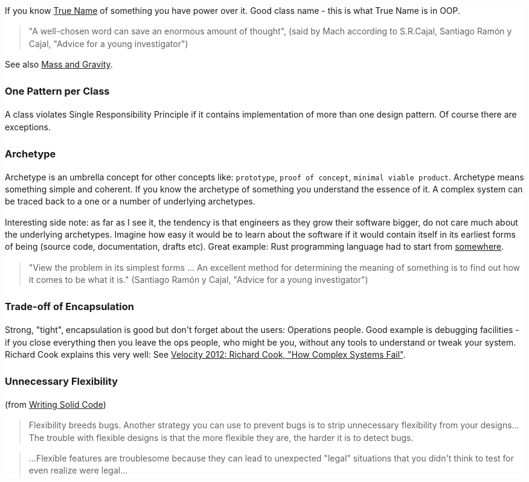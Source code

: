 If you know [True Name](https://en.wikipedia.org/wiki/True_name) of something
you have power over it. Good class name - this is what True Name is in OOP.

> "A well-chosen word can save an enormous amount of thought",
(said by Mach according to S.R.Cajal, Santiago Ramón y Cajal,
"Advice for a young investigator")

See also
[Mass and Gravity](http://www.carlopescio.com/2008/12/notes-on-software-design-chapter-2-mass.html).

### One Pattern per Class

A class violates Single Responsibility Principle if it contains implementation
of more than one design pattern. Of course there are exceptions.

### Archetype

Archetype is an umbrella concept for other concepts like: `prototype`,
`proof of concept`, `minimal viable product`. Archetype means something simple
and coherent. If you know the archetype of something you understand the essence
of it. A complex system can be traced back to a one or a number of underlying
archetypes.

Interesting side note: as far as I see it, the tendency is that engineers as
they grow their software bigger, do not care much about the underlying
archetypes. Imagine how easy it would be to learn about the software if it would
contain itself in its earliest forms of being (source code, documentation,
drafts etc). Great example: Rust programming language had to start from
[somewhere](https://github.com/graydon/rust-prehistory).

> "View the problem in its simplest forms ... An excellent method for determining
the meaning of something is to find out how it comes to be what it is."
(Santiago Ramón y Cajal, "Advice for a young investigator")

### Trade-off of Encapsulation

Strong, "tight", encapsulation is good but don't forget about the users:
Operations people. Good example is debugging facilities - if you close
everything then you leave the ops people, who might be you, without any tools to
understand or tweak your system. Richard Cook explains this very well:
See [Velocity 2012: Richard Cook, "How Complex Systems Fail"](https://www.youtube.com/watch?v=2S0k12uZR14).

### Unnecessary Flexibility

(from [Writing Solid Code](http://writingsolidcode.com/))

> Flexibility breeds bugs. Another strategy you can use to prevent bugs is to
strip unnecessary flexibility from your designs... The trouble with flexible
designs is that the more flexible they are, the harder it is to detect bugs.

> ...Flexible features are troublesome because they can lead to unexpected
"legal" situations that you didn't think to test for even realize were legal...
